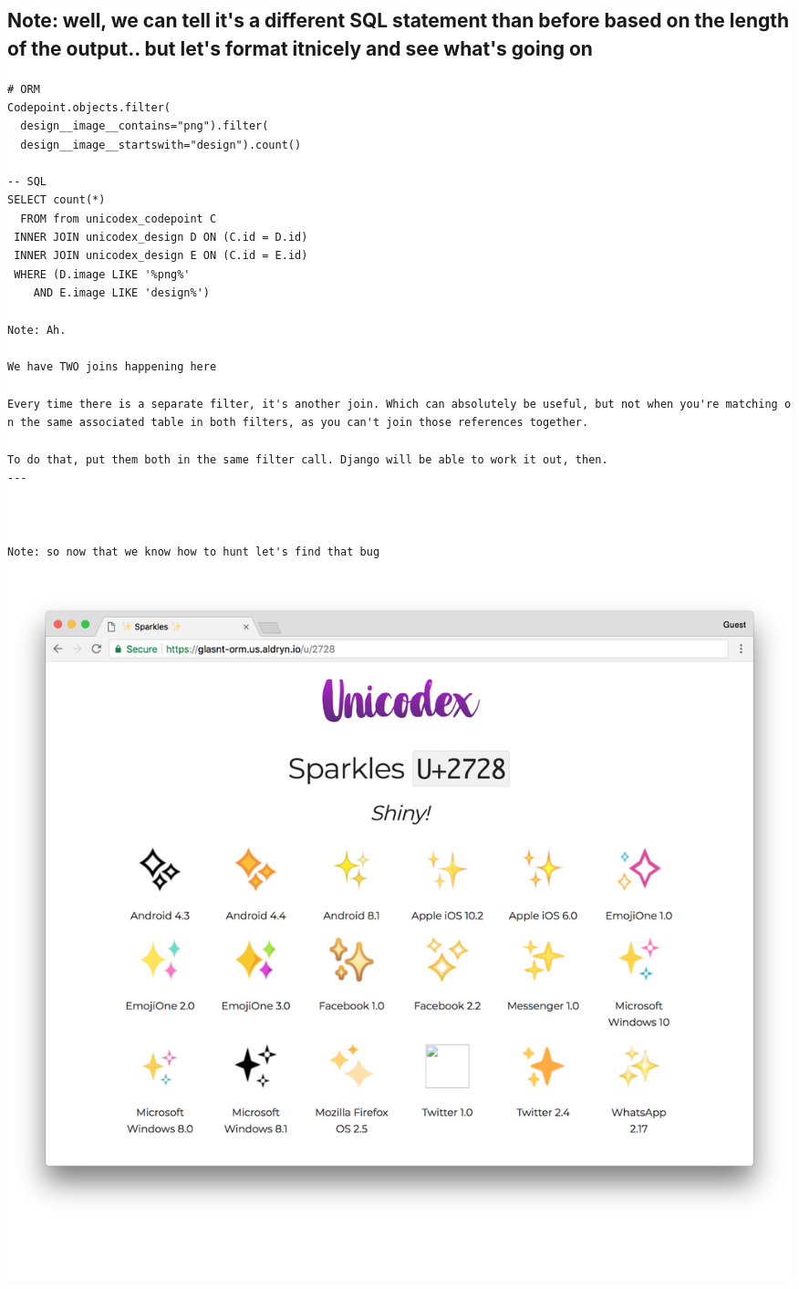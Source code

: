 Note: well, we can tell it's a different SQL statement than before based on the length of the output.. but let's format itnicely and see what's going on
---
<pre><code><c>&num; ORM</c>
Codepoint.objects.filter( 
&nbsp; <o>design&#95;&#95;image&#95;&#95;contains=</o>"png").filter(
&nbsp; <o>design&#95;&#95;image&#95;&#95;startswith=</o>"design").count()<br><br><c>&dash;&dash; SQL</c><br><r>SELECT</r> <l>count</l>(<r>&#42;</r>)
&nbsp; <r>FROM</r> from unicodex_codepoint C<br><r>&nbsp;INNER JOIN</r> unicodex_design D <r>ON</r> (<l>C</l>.<l>id <r>=</r> D</l>.<l>id</l>)<br><r>&nbsp;INNER JOIN</r> unicodex_design E <r>ON</r> (<l>C</l>.<l>id <r>=</r> E</l>.<l>id</l>)<br><r>&nbsp;WHERE</r> (<l>D</l>.<l>image</l> <r>LIKE</r> <d>'%png%'</d>
&nbsp; &nbsp; <r>AND</r> <l>E</l>.<l>image</l> <r>LIKE</r> <d>'design%'</d>)

Note: Ah.

We have TWO joins happening here

Every time there is a separate filter, it's another join. Which can absolutely be useful, but not when you're matching on the same associated table in both filters, as you can't join those references together.

To do that, put them both in the same filter call. Django will be able to work it out, then.
---

 

Note: so now that we know how to hunt let's find that bug

---

 <img src="pictures/unicodex_sparkles_bug.png" style="margin-top: -50px" />